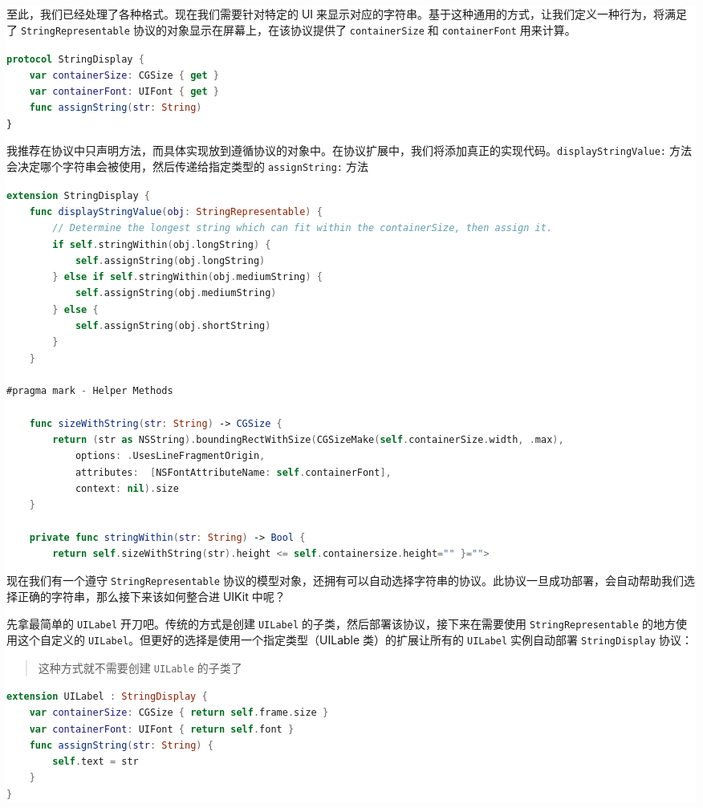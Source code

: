 至此，我们已经处理了各种格式。现在我们需要针对特定的 UI 来显示对应的字符串。基于这种通用的方式，让我们定义一种行为，将满足了 `StringRepresentable` 协议的对象显示在屏幕上，在该协议提供了 `containerSize` 和 `containerFont` 用来计算。

```swift
protocol StringDisplay {
    var containerSize: CGSize { get }
    var containerFont: UIFont { get }
    func assignString(str: String)
}
```

我推荐在协议中只声明方法，而具体实现放到遵循协议的对象中。在协议扩展中，我们将添加真正的实现代码。`displayStringValue:` 方法会决定哪个字符串会被使用，然后传递给指定类型的 `assignString:` 方法


```swift
extension StringDisplay {
    func displayStringValue(obj: StringRepresentable) {
        // Determine the longest string which can fit within the containerSize, then assign it.
        if self.stringWithin(obj.longString) {
            self.assignString(obj.longString)
        } else if self.stringWithin(obj.mediumString) {
            self.assignString(obj.mediumString)
        } else {
            self.assignString(obj.shortString)
        }
    }

#pragma mark - Helper Methods

    func sizeWithString(str: String) -> CGSize {
        return (str as NSString).boundingRectWithSize(CGSizeMake(self.containerSize.width, .max),
            options: .UsesLineFragmentOrigin,
            attributes:  [NSFontAttributeName: self.containerFont],
            context: nil).size
    }

    private func stringWithin(str: String) -> Bool {
        return self.sizeWithString(str).height <= self.containersize.height="" }="">
```

现在我们有一个遵守 `StringRepresentable` 协议的模型对象，还拥有可以自动选择字符串的协议。此协议一旦成功部署，会自动帮助我们选择正确的字符串，那么接下来该如何整合进 UIKit 中呢？

先拿最简单的 `UILabel` 开刀吧。传统的方式是创建 `UILabel` 的子类，然后部署该协议，接下来在需要使用 `StringRepresentable` 的地方使用这个自定义的 `UILabel`。但更好的选择是使用一个指定类型（UILable 类）的扩展让所有的 `UILabel` 实例自动部署 `StringDisplay` 协议：

>这种方式就不需要创建 `UILable` 的子类了

```swift
extension UILabel : StringDisplay {
    var containerSize: CGSize { return self.frame.size }
    var containerFont: UIFont { return self.font }
    func assignString(str: String) {
        self.text = str
    }
}
```
